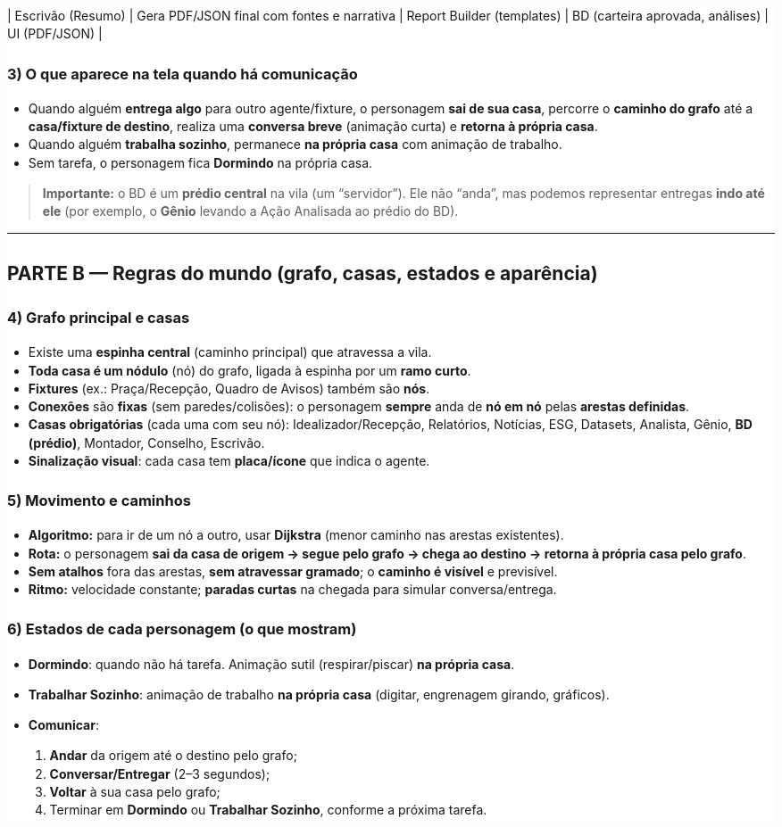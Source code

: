 | Escrivão (Resumo)         | Gera PDF/JSON final com fontes e narrativa                                                                     | Report Builder (templates)                                                   | BD (carteira aprovada, análises)                        | UI (PDF/JSON)                                        |

### 3) O que aparece na tela quando há comunicação

* Quando alguém **entrega algo** para outro agente/fixture, o personagem **sai de sua casa**, percorre o **caminho do grafo** até a **casa/fixture de destino**, realiza uma **conversa breve** (animação curta) e **retorna à própria casa**.
* Quando alguém **trabalha sozinho**, permanece **na própria casa** com animação de trabalho.
* Sem tarefa, o personagem fica **Dormindo** na própria casa.

> **Importante:** o BD é um **prédio central** na vila (um “servidor”). Ele não “anda”, mas podemos representar entregas **indo até ele** (por exemplo, o **Gênio** levando a Ação Analisada ao prédio do BD).

---

## PARTE B — Regras do mundo (grafo, casas, estados e aparência)

### 4) Grafo principal e casas

* Existe uma **espinha central** (caminho principal) que atravessa a vila.
* **Toda casa é um nódulo** (nó) do grafo, ligada à espinha por um **ramo curto**.
* **Fixtures** (ex.: Praça/Recepção, Quadro de Avisos) também são **nós**.
* **Conexões** são **fixas** (sem paredes/colisões): o personagem **sempre** anda de **nó em nó** pelas **arestas definidas**.
* **Casas obrigatórias** (cada uma com seu nó): Idealizador/Recepção, Relatórios, Notícias, ESG, Datasets, Analista, Gênio, **BD (prédio)**, Montador, Conselho, Escrivão.
* **Sinalização visual**: cada casa tem **placa/ícone** que indica o agente.

### 5) Movimento e caminhos

* **Algoritmo:** para ir de um nó a outro, usar **Dijkstra** (menor caminho nas arestas existentes).
* **Rota:** o personagem **sai da casa de origem → segue pelo grafo → chega ao destino → retorna à própria casa pelo grafo**.
* **Sem atalhos** fora das arestas, **sem atravessar gramado**; o **caminho é visível** e previsível.
* **Ritmo:** velocidade constante; **paradas curtas** na chegada para simular conversa/entrega.

### 6) Estados de cada personagem (o que mostram)

* **Dormindo**: quando não há tarefa. Animação sutil (respirar/piscar) **na própria casa**.
* **Trabalhar Sozinho**: animação de trabalho **na própria casa** (digitar, engrenagem girando, gráficos).
* **Comunicar**:

  1. **Andar** da origem até o destino pelo grafo;
  2. **Conversar/Entregar** (2–3 segundos);
  3. **Voltar** à sua casa pelo grafo;
  4. Terminar em **Dormindo** ou **Trabalhar Sozinho**, conforme a próxima tarefa.
